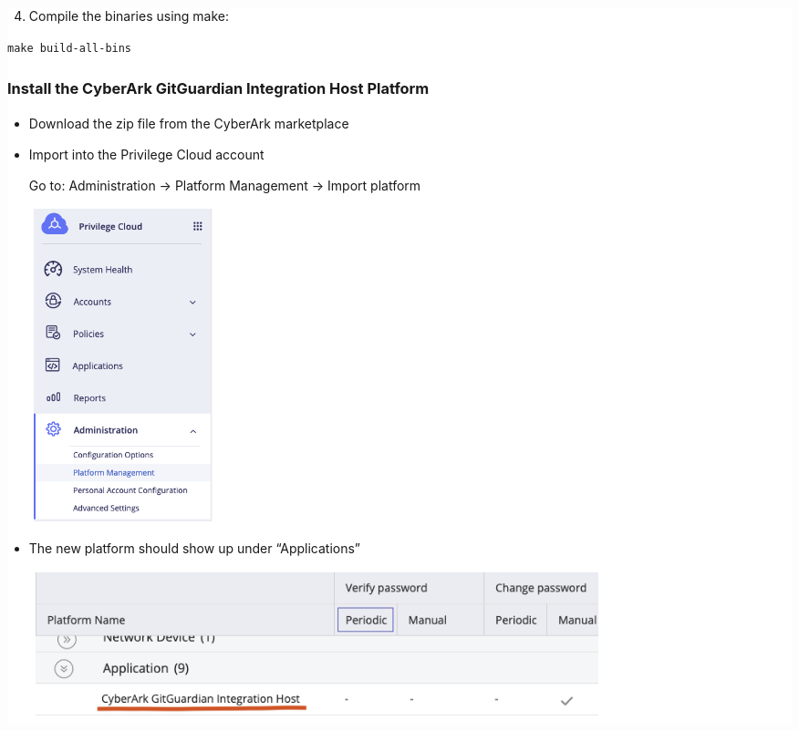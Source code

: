 4. Compile the binaries using make:

  ```shell
  make build-all-bins
  ```

### Install the CyberArk GitGuardian Integration Host Platform

* Download the zip file from the CyberArk marketplace

* Import into the Privilege Cloud account

  Go to: Administration -> Platform Management -> Import platform

  <img src="./images/integration-guide/image6.png" style="width:2.17593in;height:3.58147in"
    alt="A screenshot of a computer Description automatically generated" />

* The new platform should show up under “Applications”

  <img src="./images/integration-guide/image7.png" style="width:6.5in;height:1.69444in"
alt="A screenshot of a computer Description automatically generated" />
